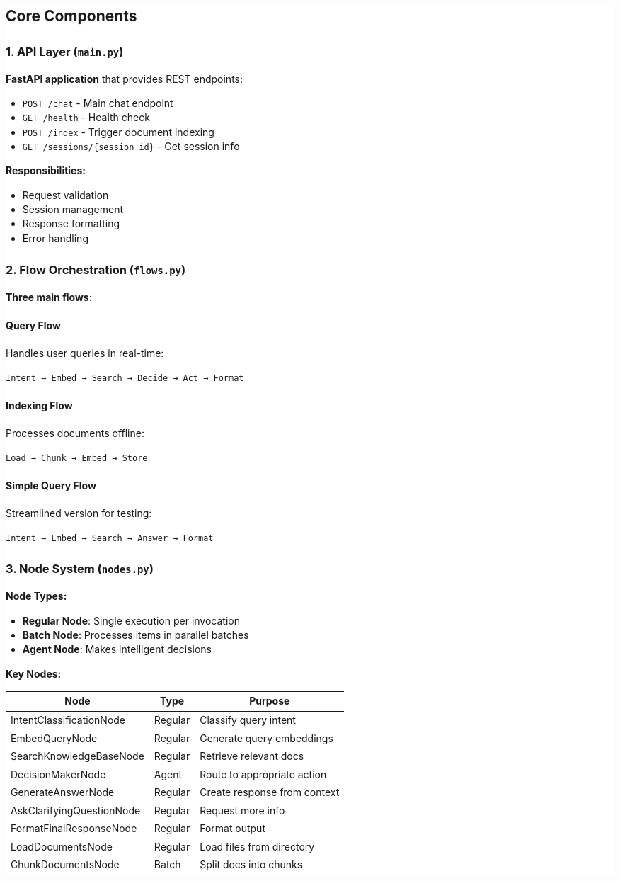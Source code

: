 ## Core Components

### 1. API Layer (`main.py`)

**FastAPI application** that provides REST endpoints:

- `POST /chat` - Main chat endpoint
- `GET /health` - Health check
- `POST /index` - Trigger document indexing
- `GET /sessions/{session_id}` - Get session info

**Responsibilities:**
- Request validation
- Session management
- Response formatting
- Error handling

### 2. Flow Orchestration (`flows.py`)

**Three main flows:**

#### Query Flow
Handles user queries in real-time:
```
Intent → Embed → Search → Decide → Act → Format
```

#### Indexing Flow
Processes documents offline:
```
Load → Chunk → Embed → Store
```

#### Simple Query Flow
Streamlined version for testing:
```
Intent → Embed → Search → Answer → Format
```

### 3. Node System (`nodes.py`)

**Node Types:**

- **Regular Node**: Single execution per invocation
- **Batch Node**: Processes items in parallel batches
- **Agent Node**: Makes intelligent decisions

**Key Nodes:**

| Node | Type | Purpose |
|------|------|---------|
| IntentClassificationNode | Regular | Classify query intent |
| EmbedQueryNode | Regular | Generate query embeddings |
| SearchKnowledgeBaseNode | Regular | Retrieve relevant docs |
| DecisionMakerNode | Agent | Route to appropriate action |
| GenerateAnswerNode | Regular | Create response from context |
| AskClarifyingQuestionNode | Regular | Request more info |
| FormatFinalResponseNode | Regular | Format output |
| LoadDocumentsNode | Regular | Load files from directory |
| ChunkDocumentsNode | Batch | Split docs into chunks |